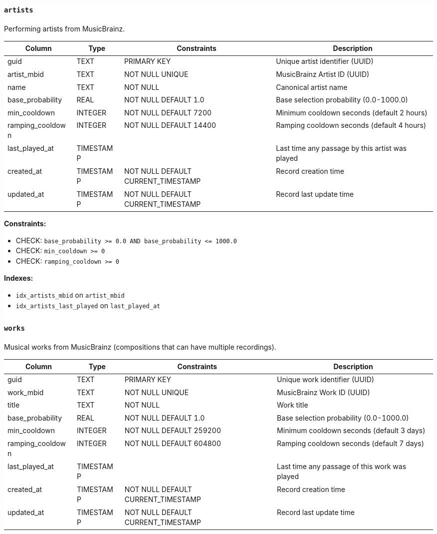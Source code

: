 ### `artists`

Performing artists from MusicBrainz.

| Column | Type | Constraints | Description |
|--------|------|-------------|-------------|
| guid | TEXT | PRIMARY KEY | Unique artist identifier (UUID) |
| artist_mbid | TEXT | NOT NULL UNIQUE | MusicBrainz Artist ID (UUID) |
| name | TEXT | NOT NULL | Canonical artist name |
| base_probability | REAL | NOT NULL DEFAULT 1.0 | Base selection probability (0.0-1000.0) |
| min_cooldown | INTEGER | NOT NULL DEFAULT 7200 | Minimum cooldown seconds (default 2 hours) |
| ramping_cooldown | INTEGER | NOT NULL DEFAULT 14400 | Ramping cooldown seconds (default 4 hours) |
| last_played_at | TIMESTAMP | | Last time any passage by this artist was played |
| created_at | TIMESTAMP | NOT NULL DEFAULT CURRENT_TIMESTAMP | Record creation time |
| updated_at | TIMESTAMP | NOT NULL DEFAULT CURRENT_TIMESTAMP | Record last update time |

**Constraints:**
- CHECK: `base_probability >= 0.0 AND base_probability <= 1000.0`
- CHECK: `min_cooldown >= 0`
- CHECK: `ramping_cooldown >= 0`

**Indexes:**
- `idx_artists_mbid` on `artist_mbid`
- `idx_artists_last_played` on `last_played_at`

### `works`

Musical works from MusicBrainz (compositions that can have multiple recordings).

| Column | Type | Constraints | Description |
|--------|------|-------------|-------------|
| guid | TEXT | PRIMARY KEY | Unique work identifier (UUID) |
| work_mbid | TEXT | NOT NULL UNIQUE | MusicBrainz Work ID (UUID) |
| title | TEXT | NOT NULL | Work title |
| base_probability | REAL | NOT NULL DEFAULT 1.0 | Base selection probability (0.0-1000.0) |
| min_cooldown | INTEGER | NOT NULL DEFAULT 259200 | Minimum cooldown seconds (default 3 days) |
| ramping_cooldown | INTEGER | NOT NULL DEFAULT 604800 | Ramping cooldown seconds (default 7 days) |
| last_played_at | TIMESTAMP | | Last time any passage of this work was played |
| created_at | TIMESTAMP | NOT NULL DEFAULT CURRENT_TIMESTAMP | Record creation time |
| updated_at | TIMESTAMP | NOT NULL DEFAULT CURRENT_TIMESTAMP | Record last update time |
